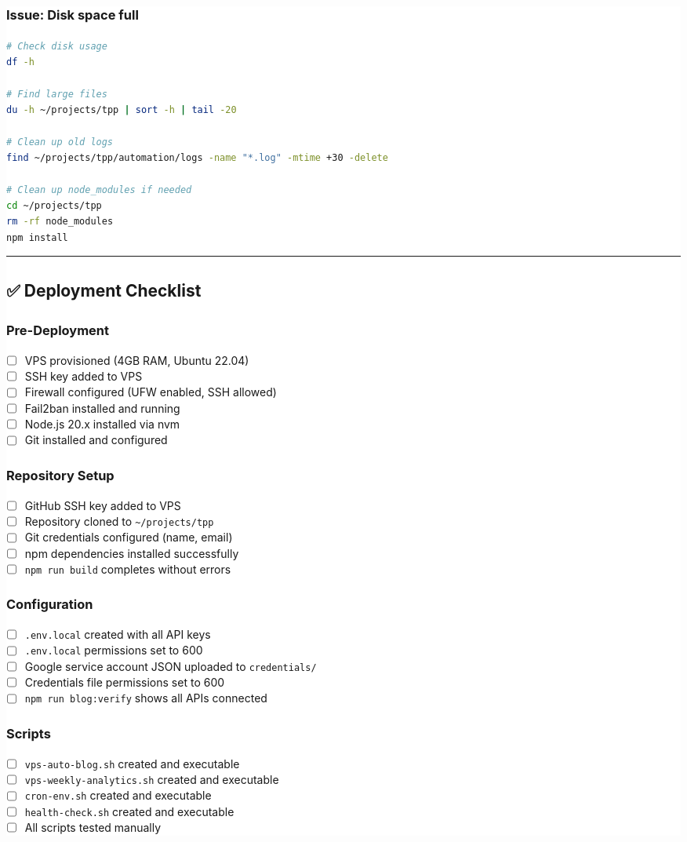 ### Issue: Disk space full
```bash
# Check disk usage
df -h

# Find large files
du -h ~/projects/tpp | sort -h | tail -20

# Clean up old logs
find ~/projects/tpp/automation/logs -name "*.log" -mtime +30 -delete

# Clean up node_modules if needed
cd ~/projects/tpp
rm -rf node_modules
npm install
```

---

## ✅ Deployment Checklist

### Pre-Deployment
- [ ] VPS provisioned (4GB RAM, Ubuntu 22.04)
- [ ] SSH key added to VPS
- [ ] Firewall configured (UFW enabled, SSH allowed)
- [ ] Fail2ban installed and running
- [ ] Node.js 20.x installed via nvm
- [ ] Git installed and configured

### Repository Setup
- [ ] GitHub SSH key added to VPS
- [ ] Repository cloned to `~/projects/tpp`
- [ ] Git credentials configured (name, email)
- [ ] npm dependencies installed successfully
- [ ] `npm run build` completes without errors

### Configuration
- [ ] `.env.local` created with all API keys
- [ ] `.env.local` permissions set to 600
- [ ] Google service account JSON uploaded to `credentials/`
- [ ] Credentials file permissions set to 600
- [ ] `npm run blog:verify` shows all APIs connected

### Scripts
- [ ] `vps-auto-blog.sh` created and executable
- [ ] `vps-weekly-analytics.sh` created and executable
- [ ] `cron-env.sh` created and executable
- [ ] `health-check.sh` created and executable
- [ ] All scripts tested manually
